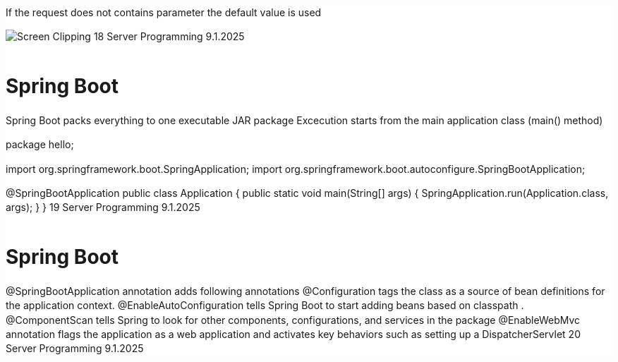If the request does not contains parameter the default value is used

![Screen Clipping](Picture6.jpg)
18
Server Programming
9.1.2025


# Spring Boot
Spring Boot packs everything to one executable JAR package
Excecution starts from the main application class (main() method)

package hello;

import org.springframework.boot.SpringApplication;
import org.springframework.boot.autoconfigure.SpringBootApplication;

@SpringBootApplication
public class Application {
    public static void main(String[] args) {
        SpringApplication.run(Application.class, args);
    }
}
19
Server Programming
9.1.2025


# Spring Boot
@SpringBootApplication annotation adds following annotations
@Configuration tags the class as a source of bean definitions for the application context.
@EnableAutoConfiguration tells Spring Boot to start adding beans based on classpath .
@ComponentScan tells Spring to look for other components, configurations, and services in the package
@EnableWebMvc annotation flags the application as a web application and activates key behaviors such as setting up a DispatcherServlet
20
Server Programming
9.1.2025
